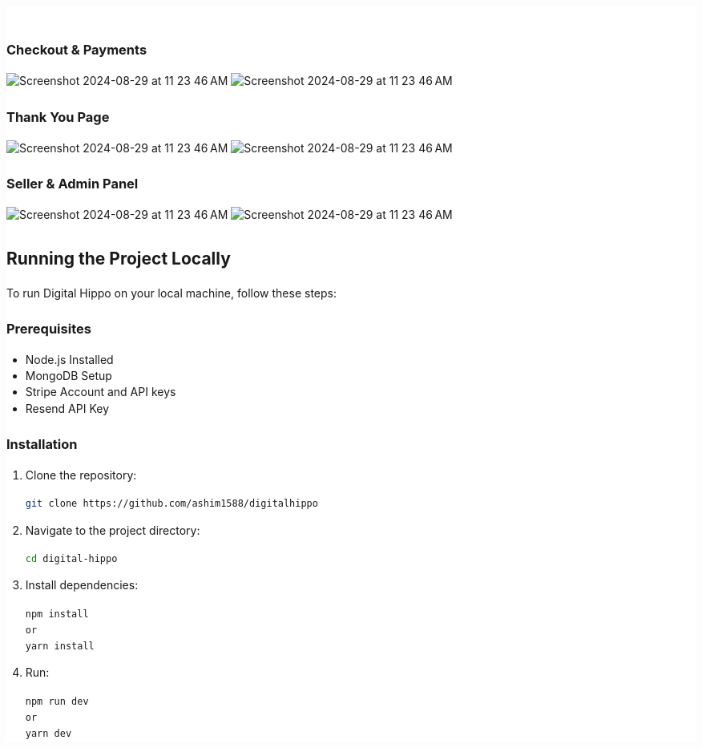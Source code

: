 <br/>
<h3>Checkout & Payments</h3>
<img width="900" alt="Screenshot 2024-08-29 at 11 23 46 AM" src="https://github.com/user-attachments/assets/ef191eee-01d5-4d93-93ff-9103b578627e">
<img width="900" alt="Screenshot 2024-08-29 at 11 23 46 AM" src="https://github.com/user-attachments/assets/80a36f0d-cd92-403d-a33d-128e35e63e6e">

<br/>
<h3>Thank You Page</h3>
<img width="900" alt="Screenshot 2024-08-29 at 11 23 46 AM" src="https://github.com/user-attachments/assets/82acc38a-4592-46c3-af66-68576474ad1d">
<img width="900" alt="Screenshot 2024-08-29 at 11 23 46 AM" src="https://github.com/user-attachments/assets/c3fa02f7-9e24-4df3-bb45-e67dbae729af">

<br/>
<h3>Seller & Admin Panel</h3>
<img width="900" alt="Screenshot 2024-08-29 at 11 23 46 AM" src="https://github.com/user-attachments/assets/3b314f5e-256c-43aa-89cc-3b7d7cc6e0c1">
<img width="900" alt="Screenshot 2024-08-29 at 11 23 46 AM" src="https://github.com/user-attachments/assets/46e19c37-6bf3-4bdb-8328-ca3408c3206a">


## Running the Project Locally

To run Digital Hippo on your local machine, follow these steps:

### Prerequisites

- Node.js Installed
- MongoDB Setup
- Stripe Account and API keys
- Resend API Key

### Installation

1. Clone the repository:
    ```bash
    git clone https://github.com/ashim1588/digitalhippo
    ```
2. Navigate to the project directory:
    ```bash
    cd digital-hippo
    ```
3. Install dependencies:
    ```bash
    npm install
    or
    yarn install
    ```
4. Run:
    ```bash
    npm run dev
    or
    yarn dev
    ```
